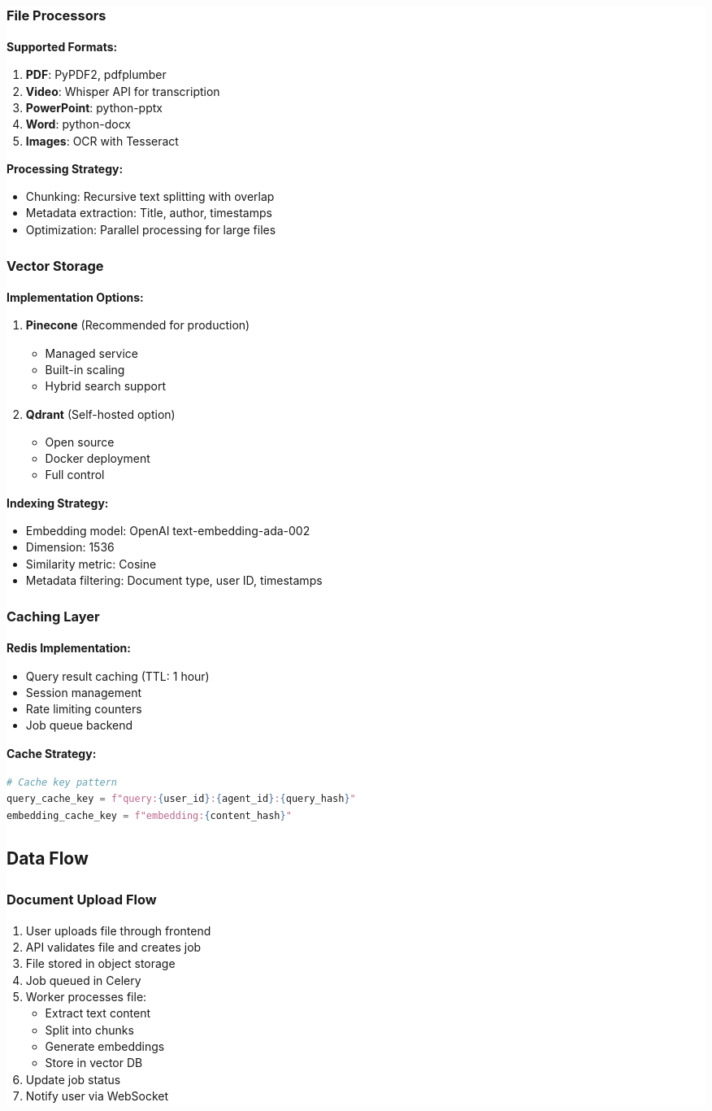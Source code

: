 ### File Processors

**Supported Formats:**
1. **PDF**: PyPDF2, pdfplumber
2. **Video**: Whisper API for transcription
3. **PowerPoint**: python-pptx
4. **Word**: python-docx
5. **Images**: OCR with Tesseract

**Processing Strategy:**
- Chunking: Recursive text splitting with overlap
- Metadata extraction: Title, author, timestamps
- Optimization: Parallel processing for large files

### Vector Storage

**Implementation Options:**
1. **Pinecone** (Recommended for production)
   - Managed service
   - Built-in scaling
   - Hybrid search support

2. **Qdrant** (Self-hosted option)
   - Open source
   - Docker deployment
   - Full control

**Indexing Strategy:**
- Embedding model: OpenAI text-embedding-ada-002
- Dimension: 1536
- Similarity metric: Cosine
- Metadata filtering: Document type, user ID, timestamps

### Caching Layer

**Redis Implementation:**
- Query result caching (TTL: 1 hour)
- Session management
- Rate limiting counters
- Job queue backend

**Cache Strategy:**
```python
# Cache key pattern
query_cache_key = f"query:{user_id}:{agent_id}:{query_hash}"
embedding_cache_key = f"embedding:{content_hash}"
```

## Data Flow

### Document Upload Flow

1. User uploads file through frontend
2. API validates file and creates job
3. File stored in object storage
4. Job queued in Celery
5. Worker processes file:
   - Extract text content
   - Split into chunks
   - Generate embeddings
   - Store in vector DB
6. Update job status
7. Notify user via WebSocket
